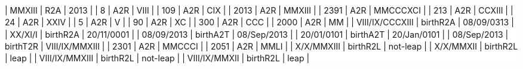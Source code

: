 | MMXIII | R2A | 2013 |
| 8 | A2R | VIII |
| 109 | A2R | CIX |
| 2013 | A2R | MMXIII |
| 2391 | A2R | MMCCCXCI |
| 213 | A2R | CCXIII |
| 24 | A2R | XXIV |
| 5 | A2R | V |
| 90 | A2R | XC |
| 300 | A2R | CCC |
| 2000 | A2R | MM |
| VIII/IX/CCCXIII | birthR2A | 08/09/0313 |
| XX/XI/I | birthR2A | 20/11/0001 |
| 08/09/2013 | birthA2T | 08/Sep/2013 |
| 20/01/0101 | birthA2T | 20/Jan/0101 |
| 08/Sep/2013 | birthT2R | VIII/IX/MMXIII |
| 2301 | A2R | MMCCCI |
| 2051 | A2R | MMLI |
| X/X/MMXIII | birthR2L | not-leap |
| X/X/MMXII | birthR2L | leap |
| VIII/IX/MMXIII | birthR2L | not-leap |
| VIII/IX/MMXII | birthR2L | leap |

